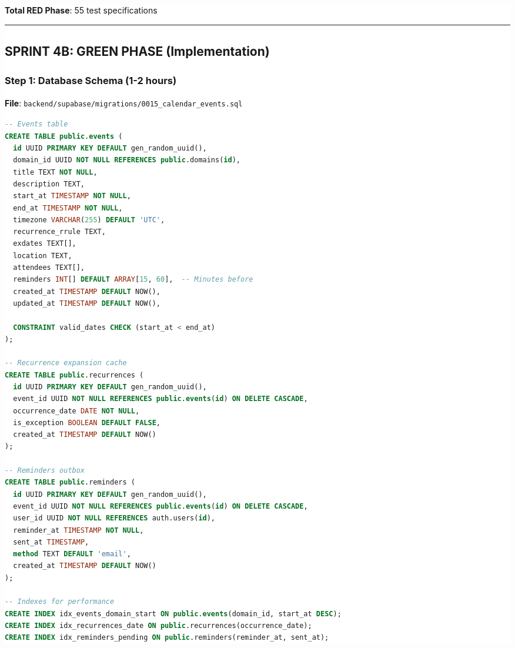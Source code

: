 **Total RED Phase**: 55 test specifications

---

## SPRINT 4B: GREEN PHASE (Implementation)

### Step 1: Database Schema (1-2 hours)

**File**: `backend/supabase/migrations/0015_calendar_events.sql`

```sql
-- Events table
CREATE TABLE public.events (
  id UUID PRIMARY KEY DEFAULT gen_random_uuid(),
  domain_id UUID NOT NULL REFERENCES public.domains(id),
  title TEXT NOT NULL,
  description TEXT,
  start_at TIMESTAMP NOT NULL,
  end_at TIMESTAMP NOT NULL,
  timezone VARCHAR(255) DEFAULT 'UTC',
  recurrence_rrule TEXT,
  exdates TEXT[],
  location TEXT,
  attendees TEXT[],
  reminders INT[] DEFAULT ARRAY[15, 60],  -- Minutes before
  created_at TIMESTAMP DEFAULT NOW(),
  updated_at TIMESTAMP DEFAULT NOW(),

  CONSTRAINT valid_dates CHECK (start_at < end_at)
);

-- Recurrence expansion cache
CREATE TABLE public.recurrences (
  id UUID PRIMARY KEY DEFAULT gen_random_uuid(),
  event_id UUID NOT NULL REFERENCES public.events(id) ON DELETE CASCADE,
  occurrence_date DATE NOT NULL,
  is_exception BOOLEAN DEFAULT FALSE,
  created_at TIMESTAMP DEFAULT NOW()
);

-- Reminders outbox
CREATE TABLE public.reminders (
  id UUID PRIMARY KEY DEFAULT gen_random_uuid(),
  event_id UUID NOT NULL REFERENCES public.events(id) ON DELETE CASCADE,
  user_id UUID NOT NULL REFERENCES auth.users(id),
  reminder_at TIMESTAMP NOT NULL,
  sent_at TIMESTAMP,
  method TEXT DEFAULT 'email',
  created_at TIMESTAMP DEFAULT NOW()
);

-- Indexes for performance
CREATE INDEX idx_events_domain_start ON public.events(domain_id, start_at DESC);
CREATE INDEX idx_recurrences_date ON public.recurrences(occurrence_date);
CREATE INDEX idx_reminders_pending ON public.reminders(reminder_at, sent_at);
```
